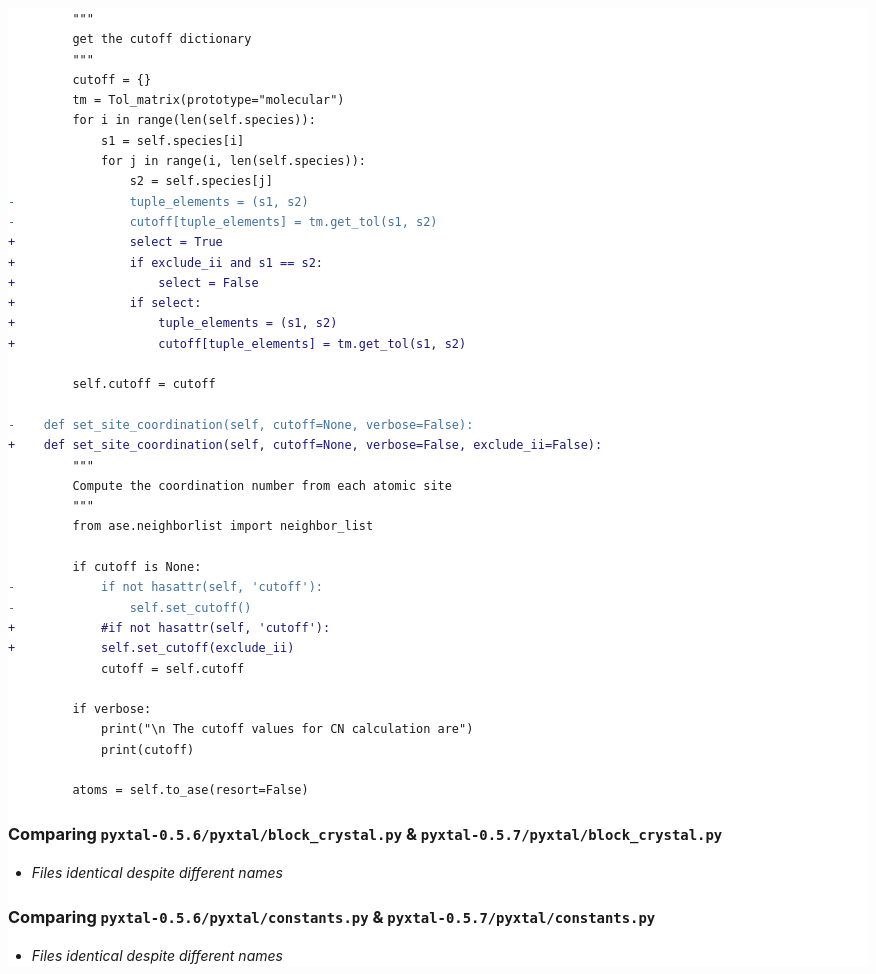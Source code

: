 ```diff
         """
         get the cutoff dictionary
         """
         cutoff = {}
         tm = Tol_matrix(prototype="molecular")
         for i in range(len(self.species)):
             s1 = self.species[i]
             for j in range(i, len(self.species)):
                 s2 = self.species[j]
-                tuple_elements = (s1, s2)
-                cutoff[tuple_elements] = tm.get_tol(s1, s2)
+                select = True
+                if exclude_ii and s1 == s2:
+                    select = False
+                if select:
+                    tuple_elements = (s1, s2)
+                    cutoff[tuple_elements] = tm.get_tol(s1, s2)
 
         self.cutoff = cutoff
 
-    def set_site_coordination(self, cutoff=None, verbose=False):
+    def set_site_coordination(self, cutoff=None, verbose=False, exclude_ii=False):
         """
         Compute the coordination number from each atomic site 
         """
         from ase.neighborlist import neighbor_list
 
         if cutoff is None:
-            if not hasattr(self, 'cutoff'):
-                self.set_cutoff()
+            #if not hasattr(self, 'cutoff'):
+            self.set_cutoff(exclude_ii)
             cutoff = self.cutoff
 
         if verbose:
             print("\n The cutoff values for CN calculation are")
             print(cutoff)
 
         atoms = self.to_ase(resort=False)
```

### Comparing `pyxtal-0.5.6/pyxtal/block_crystal.py` & `pyxtal-0.5.7/pyxtal/block_crystal.py`

 * *Files identical despite different names*

### Comparing `pyxtal-0.5.6/pyxtal/constants.py` & `pyxtal-0.5.7/pyxtal/constants.py`

 * *Files identical despite different names*
